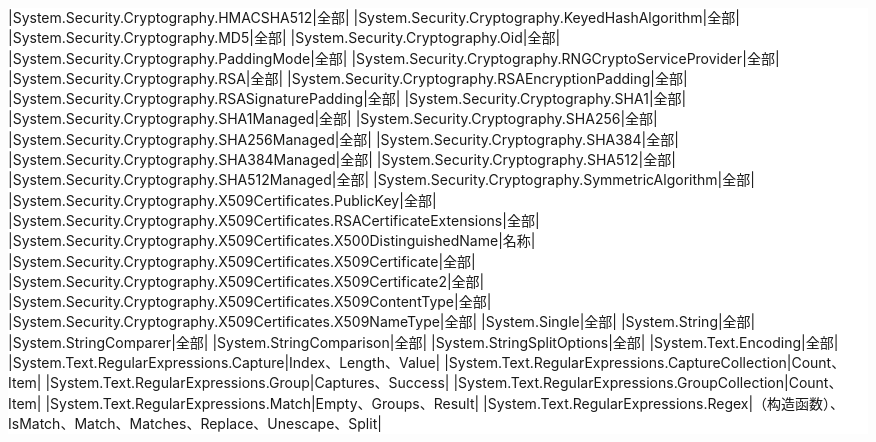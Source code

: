 |System.Security.Cryptography.HMACSHA512|全部|
|System.Security.Cryptography.KeyedHashAlgorithm|全部|
|System.Security.Cryptography.MD5|全部|
|System.Security.Cryptography.Oid|全部|
|System.Security.Cryptography.PaddingMode|全部|
|System.Security.Cryptography.RNGCryptoServiceProvider|全部|
|System.Security.Cryptography.RSA|全部|
|System.Security.Cryptography.RSAEncryptionPadding|全部|
|System.Security.Cryptography.RSASignaturePadding|全部|
|System.Security.Cryptography.SHA1|全部|
|System.Security.Cryptography.SHA1Managed|全部|
|System.Security.Cryptography.SHA256|全部|
|System.Security.Cryptography.SHA256Managed|全部|
|System.Security.Cryptography.SHA384|全部|
|System.Security.Cryptography.SHA384Managed|全部|
|System.Security.Cryptography.SHA512|全部|
|System.Security.Cryptography.SHA512Managed|全部|
|System.Security.Cryptography.SymmetricAlgorithm|全部|
|System.Security.Cryptography.X509Certificates.PublicKey|全部|
|System.Security.Cryptography.X509Certificates.RSACertificateExtensions|全部|
|System.Security.Cryptography.X509Certificates.X500DistinguishedName|名称|
|System.Security.Cryptography.X509Certificates.X509Certificate|全部|
|System.Security.Cryptography.X509Certificates.X509Certificate2|全部|
|System.Security.Cryptography.X509Certificates.X509ContentType|全部|
|System.Security.Cryptography.X509Certificates.X509NameType|全部|
|System.Single|全部|
|System.String|全部|
|System.StringComparer|全部|
|System.StringComparison|全部|
|System.StringSplitOptions|全部|
|System.Text.Encoding|全部|
|System.Text.RegularExpressions.Capture|Index、Length、Value|
|System.Text.RegularExpressions.CaptureCollection|Count、Item|
|System.Text.RegularExpressions.Group|Captures、Success|
|System.Text.RegularExpressions.GroupCollection|Count、Item|
|System.Text.RegularExpressions.Match|Empty、Groups、Result|
|System.Text.RegularExpressions.Regex|（构造函数）、IsMatch、Match、Matches、Replace、Unescape、Split|